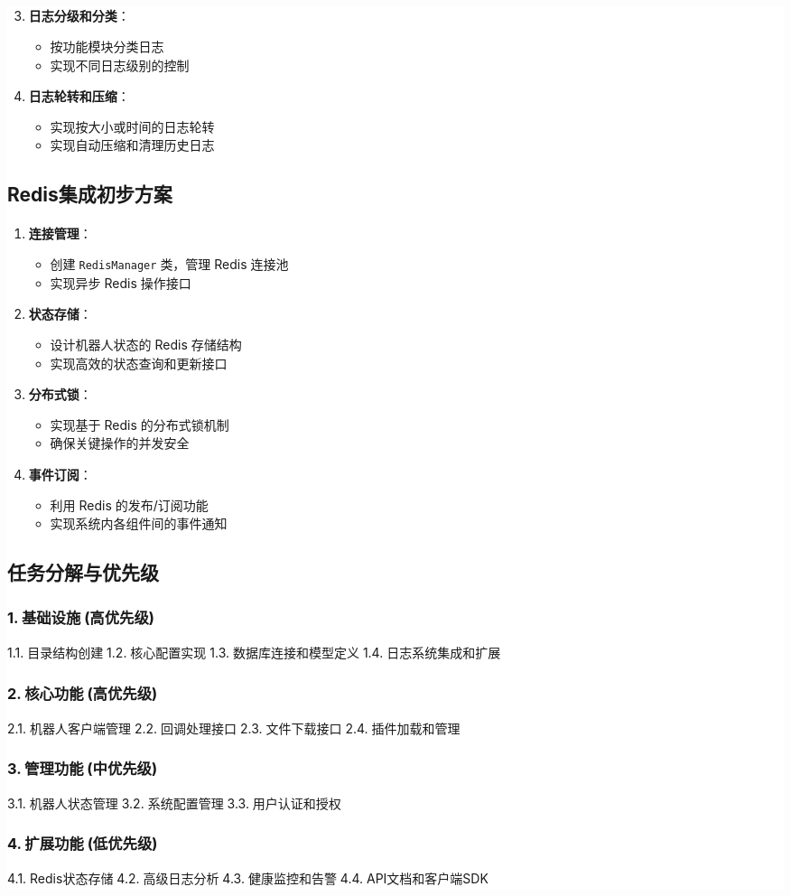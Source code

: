 3. **日志分级和分类**：
   - 按功能模块分类日志
   - 实现不同日志级别的控制

4. **日志轮转和压缩**：
   - 实现按大小或时间的日志轮转
   - 实现自动压缩和清理历史日志

## Redis集成初步方案

1. **连接管理**：
   - 创建 `RedisManager` 类，管理 Redis 连接池
   - 实现异步 Redis 操作接口

2. **状态存储**：
   - 设计机器人状态的 Redis 存储结构
   - 实现高效的状态查询和更新接口

3. **分布式锁**：
   - 实现基于 Redis 的分布式锁机制
   - 确保关键操作的并发安全

4. **事件订阅**：
   - 利用 Redis 的发布/订阅功能
   - 实现系统内各组件间的事件通知

## 任务分解与优先级

### 1. 基础设施 (高优先级)
1.1. 目录结构创建
1.2. 核心配置实现
1.3. 数据库连接和模型定义
1.4. 日志系统集成和扩展

### 2. 核心功能 (高优先级)
2.1. 机器人客户端管理
2.2. 回调处理接口
2.3. 文件下载接口
2.4. 插件加载和管理

### 3. 管理功能 (中优先级)
3.1. 机器人状态管理
3.2. 系统配置管理
3.3. 用户认证和授权

### 4. 扩展功能 (低优先级)
4.1. Redis状态存储
4.2. 高级日志分析
4.3. 健康监控和告警
4.4. API文档和客户端SDK
